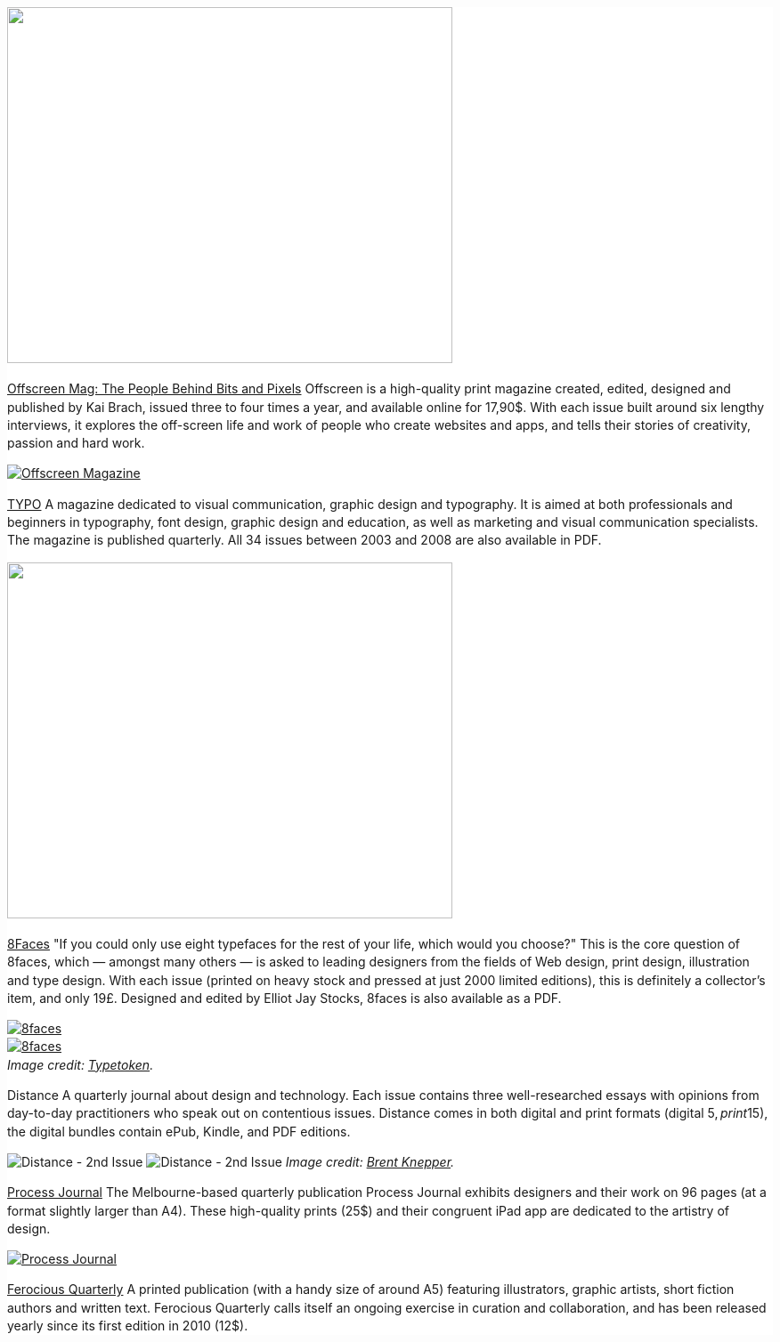 <a href="https://codexmag.com/"><img loading="lazy" decoding="async" class="113488" title="Codex" src="https://archive.smashing.media/assets/344dbf88-fdf9-42bb-adb4-46f01eedd629/e70f5374-8f39-448e-8fa0-667f2e06f4e4/codex.jpg" alt="" width="500" height="400" /></a>

<a href="https://www.offscreenmag.com/">Offscreen Mag: The People Behind Bits and Pixels</a>
Offscreen is a high-quality print magazine created, edited, designed and published by Kai Brach, issued three to four times a year, and available online for 17,90$. With each issue built around six lengthy interviews, it explores the off-screen life and work of people who create websites and apps, and tells their stories of creativity, passion and hard work.

<a href="https://www.offscreenmag.com/"><img title="Offscreen Magazine" src="https://archive.smashing.media/assets/344dbf88-fdf9-42bb-adb4-46f01eedd629/6e006d72-5df7-4314-a4a4-cd5ac1aeae8b/offscreen-mags.jpg" alt="Offscreen Magazine" width="500" height="320" /></a>

<a href="https://www.typo.cz/en/">TYPO</a>
A magazine dedicated to visual communication, graphic design and typography. It is aimed at both professionals and beginners in typography, font design, graphic design and education, as well as marketing and visual communication specialists. The magazine is published quarterly. All 34 issues between 2003 and 2008 are also available in PDF.

<a href="https://www.typo.cz/en/"><img loading="lazy" decoding="async" class="113489" title="Typo" src="https://archive.smashing.media/assets/344dbf88-fdf9-42bb-adb4-46f01eedd629/0c9796e4-b69a-4ee1-89c4-617d87a768de/typo.jpg" alt="" width="500" height="400" /></a>

<a href="https://8faces.com/">8Faces</a>
"If you could only use eight typefaces for the rest of your life, which would you choose?" This is the core question of 8faces, which — amongst many others — is asked to leading designers from the fields of Web design, print design, illustration and type design. With each issue (printed on heavy stock and pressed at just 2000 limited editions), this is definitely a collector’s item, and only 19£. Designed and edited by Elliot Jay Stocks, 8faces is also available as a PDF.

<a href="https://8faces.com/"><img title="8Faces" src="https://archive.smashing.media/assets/344dbf88-fdf9-42bb-adb4-46f01eedd629/5a39de17-decb-4c9d-a660-754b718df221/8faces-1.jpg" alt="8faces" width="500" height="334" /></a><br>
<a href="https://8faces.com/"><img title="8Faces" src="https://archive.smashing.media/assets/344dbf88-fdf9-42bb-adb4-46f01eedd629/d50c43e5-0cf3-4a48-a53a-8b7775da3e0f/8faces-2.jpg" alt="8faces" width="500" height="334" /></a><br>
<em>Image credit: <a href="https://www.typetoken.net/publication/8-faces-magazine/">Typetoken</a>.</em>

<span class="removed_link" title="https://distance.cc/">Distance</span>
A quarterly journal about design and technology. Each issue contains three well-researched essays with opinions from day-to-day practitioners who speak out on contentious issues. Distance comes in both digital and print formats (digital 5$, print 15$), the digital bundles contain ePub, Kindle, and PDF editions.

<span class="removed_link" title="https://distance.cc/"><img title="Distance - 2nd Issue" src="https://archive.smashing.media/assets/344dbf88-fdf9-42bb-adb4-46f01eedd629/0eee8356-744d-4a76-89ed-1a8b333dde70/distance-1.jpg" alt="Distance - 2nd Issue" width="500" height="333" /></span>
<span class="removed_link" title="https://distance.cc/"><img title="Distance - 2nd Issue" src="https://archive.smashing.media/assets/344dbf88-fdf9-42bb-adb4-46f01eedd629/495d7af7-2db7-4e45-bb5d-e8645a641a9b/distance-2.jpg" alt="Distance - 2nd Issue" width="500" height="333" /></span>
<em>Image credit: <a href="https://brentknepper.tumblr.com">Brent Knepper</a>.</em>

<a href="https://publishedbyprocess.com/">Process Journal</a>
The Melbourne-based quarterly publication Process Journal exhibits designers and their work on 96 pages (at a format slightly larger than A4). These high-quality prints (25$) and their congruent iPad app are dedicated to the artistry of design.

<a href="https://publishedbyprocess.com/"><img title="Process Journal" src="https://archive.smashing.media/assets/344dbf88-fdf9-42bb-adb4-46f01eedd629/80db2d0b-a948-4819-91d7-e799a60f24c0/process-journal.jpg" alt="Process Journal" width="500" height="348" /></a>

<a href="https://fe.rocious.com/">Ferocious Quarterly</a>
A printed publication (with a handy size of around A5) featuring illustrators, graphic artists, short fiction authors and written text. Ferocious Quarterly calls itself an ongoing exercise in curation and collaboration, and has been released yearly since its first edition in 2010 (12$).
